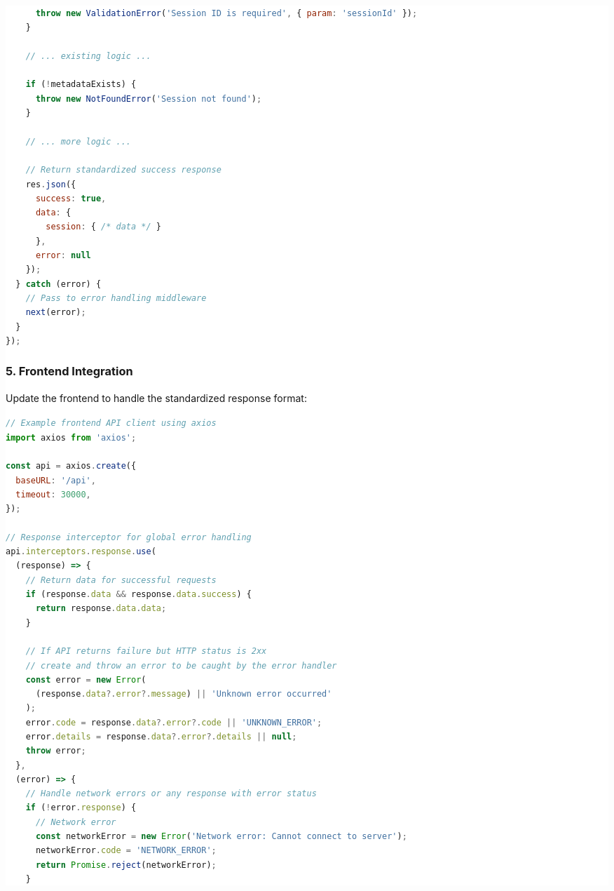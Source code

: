 ```javascript
      throw new ValidationError('Session ID is required', { param: 'sessionId' });
    }
    
    // ... existing logic ...
    
    if (!metadataExists) {
      throw new NotFoundError('Session not found');
    }
    
    // ... more logic ...
    
    // Return standardized success response
    res.json({
      success: true,
      data: {
        session: { /* data */ }
      },
      error: null
    });
  } catch (error) {
    // Pass to error handling middleware
    next(error);
  }
});
```

### 5. Frontend Integration

Update the frontend to handle the standardized response format:

```javascript
// Example frontend API client using axios
import axios from 'axios';

const api = axios.create({
  baseURL: '/api',
  timeout: 30000,
});

// Response interceptor for global error handling
api.interceptors.response.use(
  (response) => {
    // Return data for successful requests
    if (response.data && response.data.success) {
      return response.data.data;
    }
    
    // If API returns failure but HTTP status is 2xx
    // create and throw an error to be caught by the error handler
    const error = new Error(
      (response.data?.error?.message) || 'Unknown error occurred'
    );
    error.code = response.data?.error?.code || 'UNKNOWN_ERROR';
    error.details = response.data?.error?.details || null;
    throw error;
  },
  (error) => {
    // Handle network errors or any response with error status
    if (!error.response) {
      // Network error
      const networkError = new Error('Network error: Cannot connect to server');
      networkError.code = 'NETWORK_ERROR';
      return Promise.reject(networkError);
    }
```